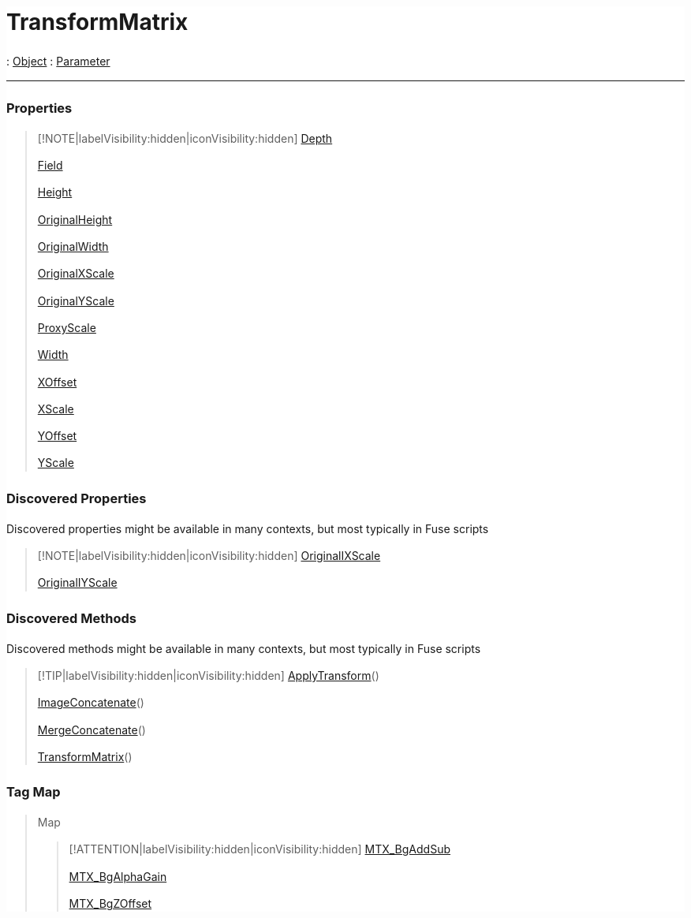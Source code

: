 # TransformMatrix
 : [Object](Object.md) : [Parameter](Parameter.md)
___
### Properties  
> [!NOTE|labelVisibility:hidden|iconVisibility:hidden]
> [Depth](#Depth)
>
> [Field](#Field)
>
> [Height](#Height)
>
> [OriginalHeight](#OriginalHeight)
>
> [OriginalWidth](#OriginalWidth)
>
> [OriginalXScale](#OriginalXScale)
>
> [OriginalYScale](#OriginalYScale)
>
> [ProxyScale](#ProxyScale)
>
> [Width](#Width)
>
> [XOffset](#XOffset)
>
> [XScale](#XScale)
>
> [YOffset](#YOffset)
>
> [YScale](#YScale)
>
### Discovered Properties  
Discovered properties might be available in many contexts, but most typically in Fuse scripts  
> [!NOTE|labelVisibility:hidden|iconVisibility:hidden]
> [OriginalIXScale](#OriginalIXScale)
>
> [OriginalIYScale](#OriginalIYScale)
>
### Discovered Methods  
Discovered methods might be available in many contexts, but most typically in Fuse scripts  
> [!TIP|labelVisibility:hidden|iconVisibility:hidden]
> [ApplyTransform](#ApplyTransform)()
>
> [ImageConcatenate](#ImageConcatenate)()
>
> [MergeConcatenate](#MergeConcatenate)()
>
> [TransformMatrix](#TransformMatrix)()
>
### Tag Map
> Map
>
>> [!ATTENTION|labelVisibility:hidden|iconVisibility:hidden]
>> [MTX_BgAddSub](#MTX_BgAddSub)
>>
>> [MTX_BgAlphaGain](#MTX_BgAlphaGain)
>>
>> [MTX_BgZOffset](#MTX_BgZOffset)
>>